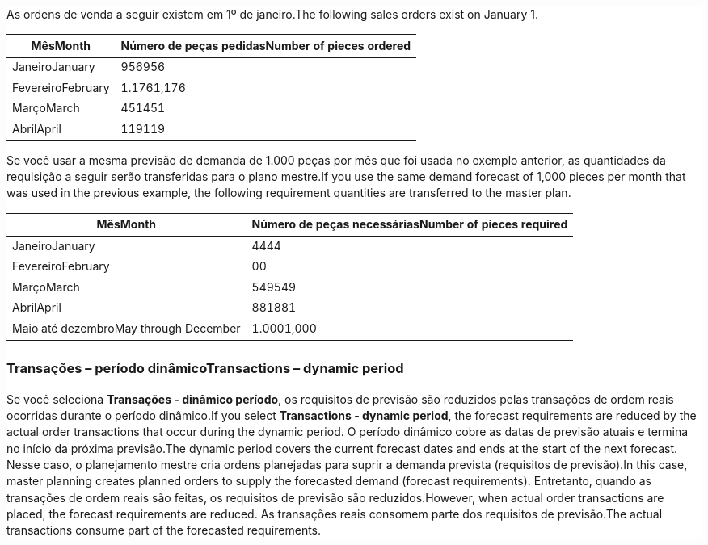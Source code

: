 <span data-ttu-id="6f2e0-188">As ordens de venda a seguir existem em 1º de janeiro.</span><span class="sxs-lookup"><span data-stu-id="6f2e0-188">The following sales orders exist on January 1.</span></span>

| <span data-ttu-id="6f2e0-189">Mês</span><span class="sxs-lookup"><span data-stu-id="6f2e0-189">Month</span></span>    | <span data-ttu-id="6f2e0-190">Número de peças pedidas</span><span class="sxs-lookup"><span data-stu-id="6f2e0-190">Number of pieces ordered</span></span> |
|----------|--------------------------|
| <span data-ttu-id="6f2e0-191">Janeiro</span><span class="sxs-lookup"><span data-stu-id="6f2e0-191">January</span></span>  | <span data-ttu-id="6f2e0-192">956</span><span class="sxs-lookup"><span data-stu-id="6f2e0-192">956</span></span>                      |
| <span data-ttu-id="6f2e0-193">Fevereiro</span><span class="sxs-lookup"><span data-stu-id="6f2e0-193">February</span></span> | <span data-ttu-id="6f2e0-194">1.176</span><span class="sxs-lookup"><span data-stu-id="6f2e0-194">1,176</span></span>                    |
| <span data-ttu-id="6f2e0-195">Março</span><span class="sxs-lookup"><span data-stu-id="6f2e0-195">March</span></span>    | <span data-ttu-id="6f2e0-196">451</span><span class="sxs-lookup"><span data-stu-id="6f2e0-196">451</span></span>                      |
| <span data-ttu-id="6f2e0-197">Abril</span><span class="sxs-lookup"><span data-stu-id="6f2e0-197">April</span></span>    | <span data-ttu-id="6f2e0-198">119</span><span class="sxs-lookup"><span data-stu-id="6f2e0-198">119</span></span>                      |

<span data-ttu-id="6f2e0-199">Se você usar a mesma previsão de demanda de 1.000 peças por mês que foi usada no exemplo anterior, as quantidades da requisição a seguir serão transferidas para o plano mestre.</span><span class="sxs-lookup"><span data-stu-id="6f2e0-199">If you use the same demand forecast of 1,000 pieces per month that was used in the previous example, the following requirement quantities are transferred to the master plan.</span></span>

| <span data-ttu-id="6f2e0-200">Mês</span><span class="sxs-lookup"><span data-stu-id="6f2e0-200">Month</span></span>                | <span data-ttu-id="6f2e0-201">Número de peças necessárias</span><span class="sxs-lookup"><span data-stu-id="6f2e0-201">Number of pieces required</span></span> |
|----------------------|---------------------------|
| <span data-ttu-id="6f2e0-202">Janeiro</span><span class="sxs-lookup"><span data-stu-id="6f2e0-202">January</span></span>              | <span data-ttu-id="6f2e0-203">44</span><span class="sxs-lookup"><span data-stu-id="6f2e0-203">44</span></span>                        |
| <span data-ttu-id="6f2e0-204">Fevereiro</span><span class="sxs-lookup"><span data-stu-id="6f2e0-204">February</span></span>             | <span data-ttu-id="6f2e0-205">0</span><span class="sxs-lookup"><span data-stu-id="6f2e0-205">0</span></span>                         |
| <span data-ttu-id="6f2e0-206">Março</span><span class="sxs-lookup"><span data-stu-id="6f2e0-206">March</span></span>                | <span data-ttu-id="6f2e0-207">549</span><span class="sxs-lookup"><span data-stu-id="6f2e0-207">549</span></span>                       |
| <span data-ttu-id="6f2e0-208">Abril</span><span class="sxs-lookup"><span data-stu-id="6f2e0-208">April</span></span>                | <span data-ttu-id="6f2e0-209">881</span><span class="sxs-lookup"><span data-stu-id="6f2e0-209">881</span></span>                       |
| <span data-ttu-id="6f2e0-210">Maio até dezembro</span><span class="sxs-lookup"><span data-stu-id="6f2e0-210">May through December</span></span> | <span data-ttu-id="6f2e0-211">1.000</span><span class="sxs-lookup"><span data-stu-id="6f2e0-211">1,000</span></span>                     |

### <a name="transactions--dynamic-period"></a><span data-ttu-id="6f2e0-212">Transações – período dinâmico</span><span class="sxs-lookup"><span data-stu-id="6f2e0-212">Transactions – dynamic period</span></span>

<span data-ttu-id="6f2e0-213">Se você seleciona **Transações - dinâmico período**, os requisitos de previsão são reduzidos pelas transações de ordem reais ocorridas durante o período dinâmico.</span><span class="sxs-lookup"><span data-stu-id="6f2e0-213">If you select **Transactions - dynamic period**, the forecast requirements are reduced by the actual order transactions that occur during the dynamic period.</span></span> <span data-ttu-id="6f2e0-214">O período dinâmico cobre as datas de previsão atuais e termina no início da próxima previsão.</span><span class="sxs-lookup"><span data-stu-id="6f2e0-214">The dynamic period covers the current forecast dates and ends at the start of the next forecast.</span></span> <span data-ttu-id="6f2e0-215">Nesse caso, o planejamento mestre cria ordens planejadas para suprir a demanda prevista (requisitos de previsão).</span><span class="sxs-lookup"><span data-stu-id="6f2e0-215">In this case, master planning creates planned orders to supply the forecasted demand (forecast requirements).</span></span> <span data-ttu-id="6f2e0-216">Entretanto, quando as transações de ordem reais são feitas, os requisitos de previsão são reduzidos.</span><span class="sxs-lookup"><span data-stu-id="6f2e0-216">However, when actual order transactions are placed, the forecast requirements are reduced.</span></span> <span data-ttu-id="6f2e0-217">As transações reais consomem parte dos requisitos de previsão.</span><span class="sxs-lookup"><span data-stu-id="6f2e0-217">The actual transactions consume part of the forecasted requirements.</span></span>
